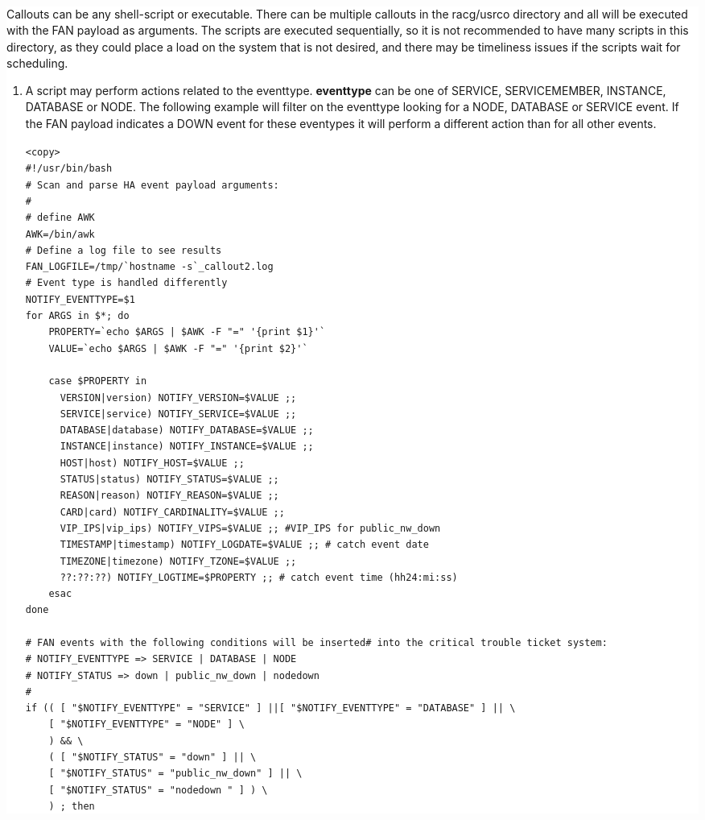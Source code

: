 Callouts can be any shell-script or executable. There can be multiple callouts in the racg/usrco directory and all will be executed with the FAN payload as arguments. The scripts are executed sequentially, so it is not recommended to have many scripts in this directory, as they could place a load on the system that is not desired, and there may be timeliness issues if the scripts wait for scheduling.

1. A script may perform actions related to the eventtype. **eventtype** can be one of SERVICE, SERVICEMEMBER, INSTANCE, DATABASE  or NODE.  The following example will filter on the eventtype looking for a NODE, DATABASE or SERVICE event. If the FAN payload indicates a DOWN event for these eventypes it will perform a different action than for all other events.

    ````
    <copy>
    #!/usr/bin/bash
    # Scan and parse HA event payload arguments:
    #
    # define AWK
    AWK=/bin/awk
    # Define a log file to see results
    FAN_LOGFILE=/tmp/`hostname -s`_callout2.log
    # Event type is handled differently
    NOTIFY_EVENTTYPE=$1
    for ARGS in $*; do
        PROPERTY=`echo $ARGS | $AWK -F "=" '{print $1}'`
        VALUE=`echo $ARGS | $AWK -F "=" '{print $2}'`

        case $PROPERTY in
          VERSION|version) NOTIFY_VERSION=$VALUE ;;
          SERVICE|service) NOTIFY_SERVICE=$VALUE ;;
          DATABASE|database) NOTIFY_DATABASE=$VALUE ;;
          INSTANCE|instance) NOTIFY_INSTANCE=$VALUE ;;
          HOST|host) NOTIFY_HOST=$VALUE ;;
          STATUS|status) NOTIFY_STATUS=$VALUE ;;
          REASON|reason) NOTIFY_REASON=$VALUE ;;
          CARD|card) NOTIFY_CARDINALITY=$VALUE ;;
          VIP_IPS|vip_ips) NOTIFY_VIPS=$VALUE ;; #VIP_IPS for public_nw_down
          TIMESTAMP|timestamp) NOTIFY_LOGDATE=$VALUE ;; # catch event date
          TIMEZONE|timezone) NOTIFY_TZONE=$VALUE ;;
          ??:??:??) NOTIFY_LOGTIME=$PROPERTY ;; # catch event time (hh24:mi:ss)
        esac
    done

    # FAN events with the following conditions will be inserted# into the critical trouble ticket system:
    # NOTIFY_EVENTTYPE => SERVICE | DATABASE | NODE
    # NOTIFY_STATUS => down | public_nw_down | nodedown
    #
    if (( [ "$NOTIFY_EVENTTYPE" = "SERVICE" ] ||[ "$NOTIFY_EVENTTYPE" = "DATABASE" ] || \
        [ "$NOTIFY_EVENTTYPE" = "NODE" ] \
        ) && \
        ( [ "$NOTIFY_STATUS" = "down" ] || \
        [ "$NOTIFY_STATUS" = "public_nw_down" ] || \
        [ "$NOTIFY_STATUS" = "nodedown " ] ) \
        ) ; then